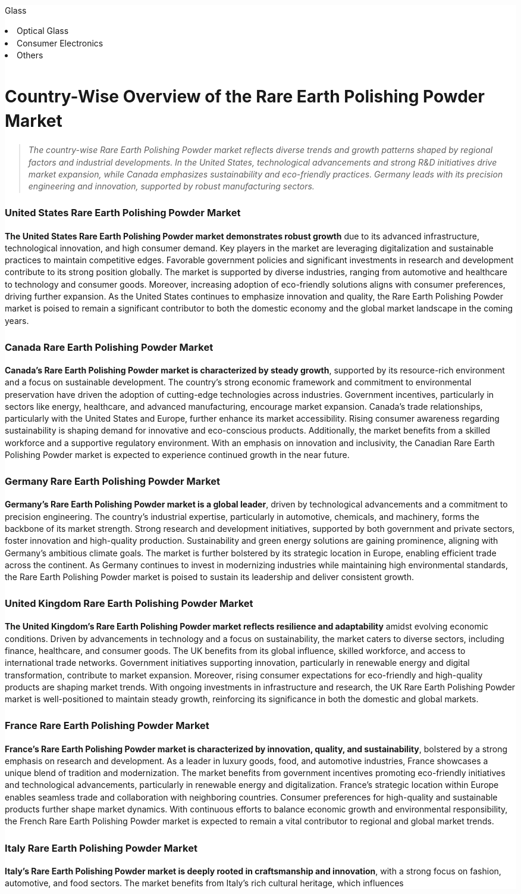 Glass</li><li>Optical Glass</li><li>Consumer Electronics</li><li>Others</li></ul><h1><span class="">Country-Wise Overview of the Rare Earth Polishing Powder Market<br /></span></h1><blockquote><p><em><span class="">The country-wise Rare Earth Polishing Powder market reflects diverse trends and growth patterns shaped by regional factors and industrial developments. In the United States, technological advancements and strong R&amp;D initiatives drive market expansion, while Canada emphasizes sustainability and eco-friendly practices. Germany leads with its precision engineering and innovation, supported by robust manufacturing sectors.</span></em></p></blockquote><h3><strong>United States Rare Earth Polishing Powder Market</strong></h3><p><strong>The United States Rare Earth Polishing Powder market demonstrates robust growth</strong> due to its advanced infrastructure, technological innovation, and high consumer demand. Key players in the market are leveraging digitalization and sustainable practices to maintain competitive edges. Favorable government policies and significant investments in research and development contribute to its strong position globally. The market is supported by diverse industries, ranging from automotive and healthcare to technology and consumer goods. Moreover, increasing adoption of eco-friendly solutions aligns with consumer preferences, driving further expansion. As the United States continues to emphasize innovation and quality, the Rare Earth Polishing Powder market is poised to remain a significant contributor to both the domestic economy and the global market landscape in the coming years.</p><h3><strong>Canada Rare Earth Polishing Powder Market</strong></h3><p><strong>Canada&rsquo;s Rare Earth Polishing Powder market is characterized by steady growth</strong>, supported by its resource-rich environment and a focus on sustainable development. The country&rsquo;s strong economic framework and commitment to environmental preservation have driven the adoption of cutting-edge technologies across industries. Government incentives, particularly in sectors like energy, healthcare, and advanced manufacturing, encourage market expansion. Canada&rsquo;s trade relationships, particularly with the United States and Europe, further enhance its market accessibility. Rising consumer awareness regarding sustainability is shaping demand for innovative and eco-conscious products. Additionally, the market benefits from a skilled workforce and a supportive regulatory environment. With an emphasis on innovation and inclusivity, the Canadian Rare Earth Polishing Powder market is expected to experience continued growth in the near future.</p><h3><strong>Germany Rare Earth Polishing Powder Market</strong></h3><p><strong>Germany&rsquo;s Rare Earth Polishing Powder market is a global leader</strong>, driven by technological advancements and a commitment to precision engineering. The country&rsquo;s industrial expertise, particularly in automotive, chemicals, and machinery, forms the backbone of its market strength. Strong research and development initiatives, supported by both government and private sectors, foster innovation and high-quality production. Sustainability and green energy solutions are gaining prominence, aligning with Germany&rsquo;s ambitious climate goals. The market is further bolstered by its strategic location in Europe, enabling efficient trade across the continent. As Germany continues to invest in modernizing industries while maintaining high environmental standards, the Rare Earth Polishing Powder market is poised to sustain its leadership and deliver consistent growth.</p><h3><strong>United Kingdom Rare Earth Polishing Powder Market</strong></h3><p><strong>The United Kingdom&rsquo;s Rare Earth Polishing Powder market reflects resilience and adaptability</strong> amidst evolving economic conditions. Driven by advancements in technology and a focus on sustainability, the market caters to diverse sectors, including finance, healthcare, and consumer goods. The UK benefits from its global influence, skilled workforce, and access to international trade networks. Government initiatives supporting innovation, particularly in renewable energy and digital transformation, contribute to market expansion. Moreover, rising consumer expectations for eco-friendly and high-quality products are shaping market trends. With ongoing investments in infrastructure and research, the UK Rare Earth Polishing Powder market is well-positioned to maintain steady growth, reinforcing its significance in both the domestic and global markets.</p><h3><strong>France Rare Earth Polishing Powder Market</strong></h3><p><strong>France&rsquo;s Rare Earth Polishing Powder market is characterized by innovation, quality, and sustainability</strong>, bolstered by a strong emphasis on research and development. As a leader in luxury goods, food, and automotive industries, France showcases a unique blend of tradition and modernization. The market benefits from government incentives promoting eco-friendly initiatives and technological advancements, particularly in renewable energy and digitalization. France&rsquo;s strategic location within Europe enables seamless trade and collaboration with neighboring countries. Consumer preferences for high-quality and sustainable products further shape market dynamics. With continuous efforts to balance economic growth and environmental responsibility, the French Rare Earth Polishing Powder market is expected to remain a vital contributor to regional and global market trends.</p><h3><strong>Italy Rare Earth Polishing Powder Market</strong></h3><p><strong>Italy&rsquo;s Rare Earth Polishing Powder market is deeply rooted in craftsmanship and innovation</strong>, with a strong focus on fashion, automotive, and food sectors. The market benefits from Italy&rsquo;s rich cultural heritage, which influences